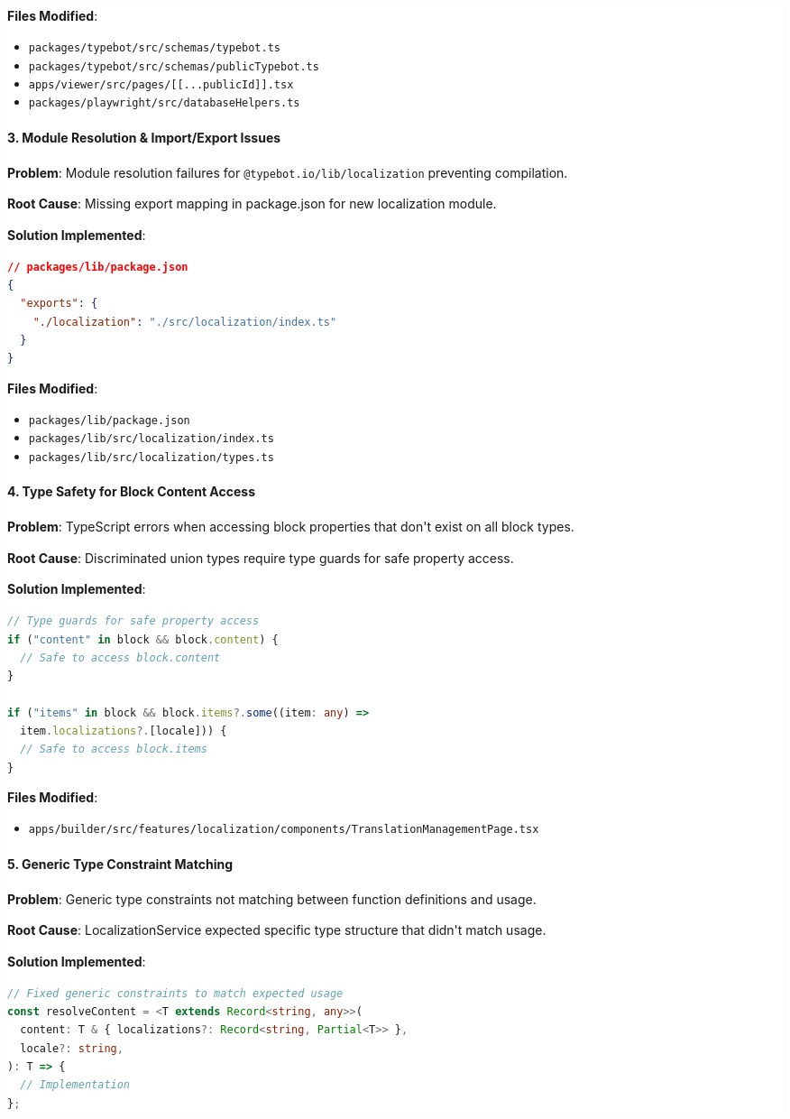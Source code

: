 **Files Modified**:
- `packages/typebot/src/schemas/typebot.ts`
- `packages/typebot/src/schemas/publicTypebot.ts`
- `apps/viewer/src/pages/[[...publicId]].tsx`
- `packages/playwright/src/databaseHelpers.ts`

#### **3. Module Resolution & Import/Export Issues**

**Problem**: Module resolution failures for `@typebot.io/lib/localization` preventing compilation.

**Root Cause**: Missing export mapping in package.json for new localization module.

**Solution Implemented**:
```json
// packages/lib/package.json
{
  "exports": {
    "./localization": "./src/localization/index.ts"
  }
}
```

**Files Modified**:
- `packages/lib/package.json`
- `packages/lib/src/localization/index.ts`
- `packages/lib/src/localization/types.ts`

#### **4. Type Safety for Block Content Access**

**Problem**: TypeScript errors when accessing block properties that don't exist on all block types.

**Root Cause**: Discriminated union types require type guards for safe property access.

**Solution Implemented**:
```typescript
// Type guards for safe property access
if ("content" in block && block.content) {
  // Safe to access block.content
}

if ("items" in block && block.items?.some((item: any) => 
  item.localizations?.[locale])) {
  // Safe to access block.items
}
```

**Files Modified**:
- `apps/builder/src/features/localization/components/TranslationManagementPage.tsx`

#### **5. Generic Type Constraint Matching**

**Problem**: Generic type constraints not matching between function definitions and usage.

**Root Cause**: LocalizationService expected specific type structure that didn't match usage.

**Solution Implemented**:
```typescript
// Fixed generic constraints to match expected usage
const resolveContent = <T extends Record<string, any>>(
  content: T & { localizations?: Record<string, Partial<T>> },
  locale?: string,
): T => {
  // Implementation
};
```


  [locale: string]: {